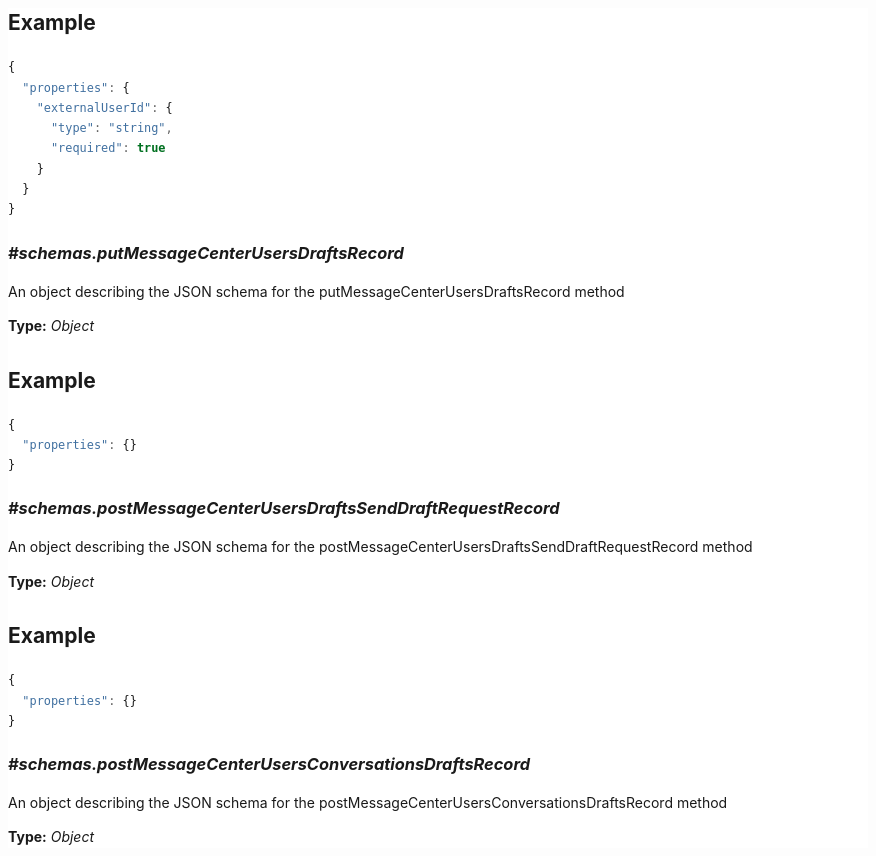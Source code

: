 
## Example

```javascript
{
  "properties": {
    "externalUserId": {
      "type": "string",
      "required": true
    }
  }
}
```
### <a name="MessagingServiceData_schemas.putMessageCenterUsersDraftsRecord"></a>*#schemas.putMessageCenterUsersDraftsRecord*

An object describing the JSON schema for the putMessageCenterUsersDraftsRecord method

**Type:** *Object*


## Example

```javascript
{
  "properties": {}
}
```
### <a name="MessagingServiceData_schemas.postMessageCenterUsersDraftsSendDraftRequestRecord"></a>*#schemas.postMessageCenterUsersDraftsSendDraftRequestRecord*

An object describing the JSON schema for the postMessageCenterUsersDraftsSendDraftRequestRecord method

**Type:** *Object*


## Example

```javascript
{
  "properties": {}
}
```
### <a name="MessagingServiceData_schemas.postMessageCenterUsersConversationsDraftsRecord"></a>*#schemas.postMessageCenterUsersConversationsDraftsRecord*

An object describing the JSON schema for the postMessageCenterUsersConversationsDraftsRecord method

**Type:** *Object*
